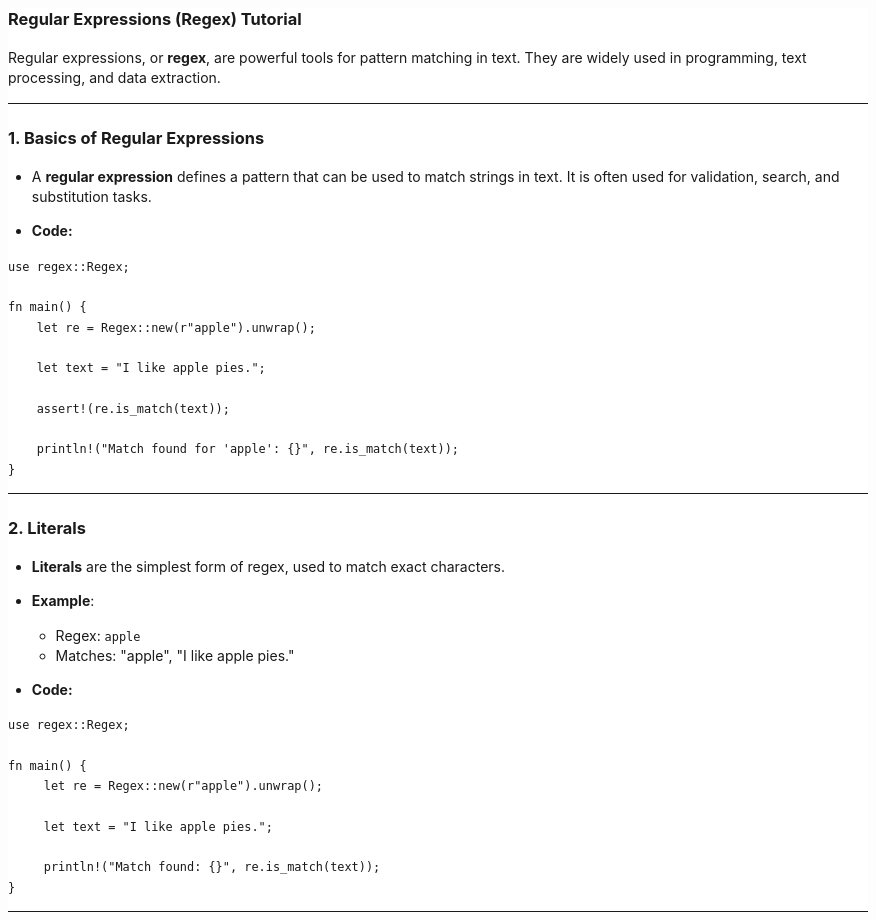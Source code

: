 ### Regular Expressions (Regex) Tutorial

Regular expressions, or **regex**, are powerful tools for pattern matching in text. They are widely used in programming,
text processing, and data extraction.

---

### 1. **Basics of Regular Expressions**

- A **regular expression** defines a pattern that can be used to match strings in text. It is often used for validation,
  search, and substitution tasks.

- **Code:**

```rust,editable
use regex::Regex;
    
fn main() {
    let re = Regex::new(r"apple").unwrap();
    
    let text = "I like apple pies.";
    
    assert!(re.is_match(text));
    
    println!("Match found for 'apple': {}", re.is_match(text));
}
```

---

### 2. **Literals**

- **Literals** are the simplest form of regex, used to match exact characters.
- **Example**:
    - Regex: `apple`
    - Matches: "apple", "I like apple pies."

- **Code:**

```rust,editable
use regex::Regex;
    
fn main() {
     let re = Regex::new(r"apple").unwrap();
     
     let text = "I like apple pies.";
     
     println!("Match found: {}", re.is_match(text));
}
```

---
